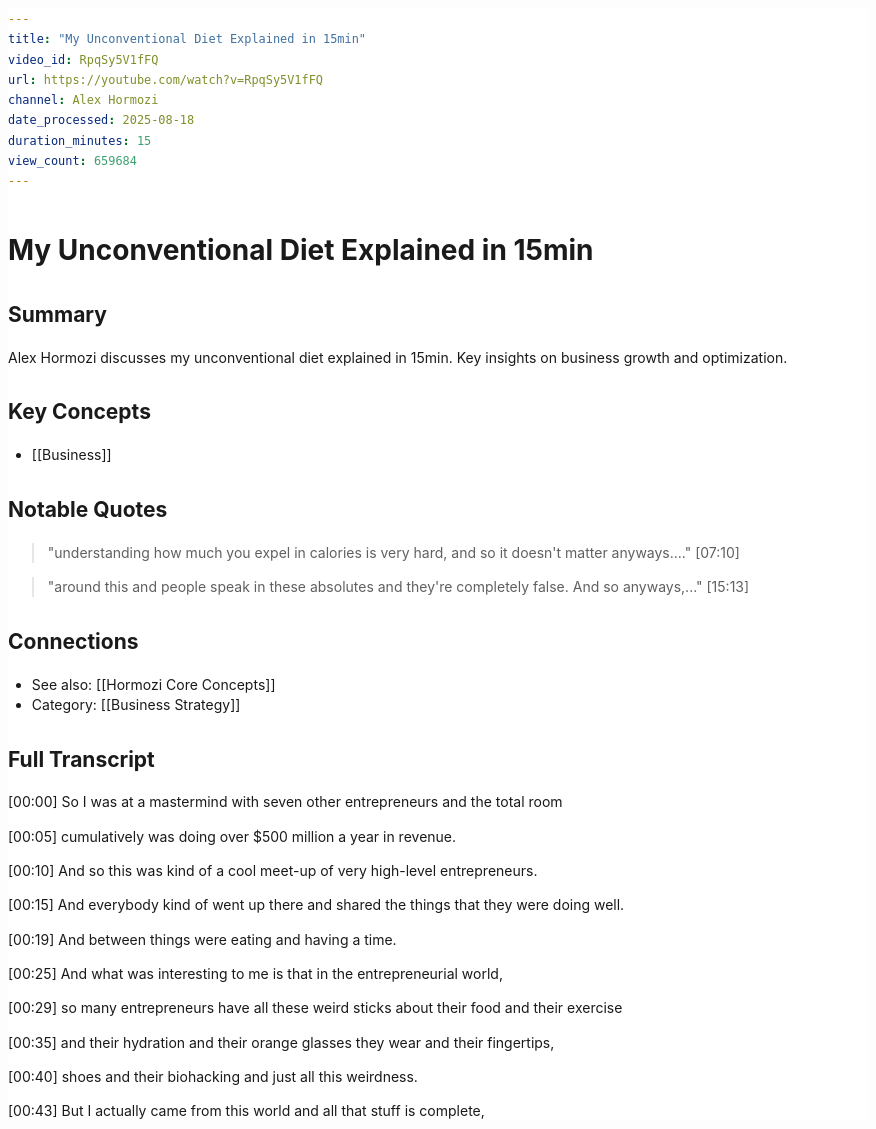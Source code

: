 ```yaml
---
title: "My Unconventional Diet Explained in 15min"
video_id: RpqSy5V1fFQ
url: https://youtube.com/watch?v=RpqSy5V1fFQ
channel: Alex Hormozi
date_processed: 2025-08-18
duration_minutes: 15
view_count: 659684
---
```

# My Unconventional Diet Explained in 15min

## Summary
Alex Hormozi discusses my unconventional diet explained in 15min. Key insights on business growth and optimization.

## Key Concepts
- [[Business]]

## Notable Quotes
> "understanding how much you expel in calories is very hard, and so it doesn't matter anyways...." [07:10]

> "around this and people speak in these absolutes and they're completely false. And so anyways,..." [15:13]

## Connections
- See also: [[Hormozi Core Concepts]]
- Category: [[Business Strategy]]

## Full Transcript
[00:00] So I was at a mastermind with seven other entrepreneurs and the total room

[00:05] cumulatively was doing over $500 million a year in revenue.

[00:10] And so this was kind of a cool meet-up of very high-level entrepreneurs.

[00:15] And everybody kind of went up there and shared the things that they were doing well.

[00:19] And between things were eating and having a time.

[00:25] And what was interesting to me is that in the entrepreneurial world,

[00:29] so many entrepreneurs have all these weird sticks about their food and their exercise

[00:35] and their hydration and their orange glasses they wear and their fingertips,

[00:40] shoes and their biohacking and just all this weirdness.

[00:43] But I actually came from this world and all that stuff is complete,
